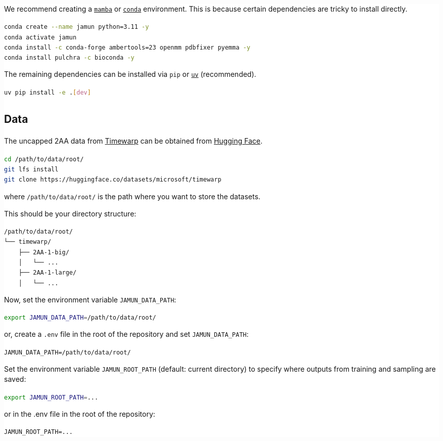We recommend creating a [`mamba`](https://github.com/conda-forge/miniforge?tab=readme-ov-file#install) or [`conda`](https://github.com/conda-forge/miniforge?tab=readme-ov-file#install) environment.
This is because certain dependencies are tricky to install directly.
```bash
conda create --name jamun python=3.11 -y
conda activate jamun
conda install -c conda-forge ambertools=23 openmm pdbfixer pyemma -y
conda install pulchra -c bioconda -y
```

The remaining dependencies can be installed via `pip` or [`uv`](https://docs.astral.sh/uv/getting-started/installation/) (recommended).
```bash
uv pip install -e .[dev]
```


## Data

The uncapped 2AA data from [Timewarp](https://arxiv.org/abs/2302.01170) can be obtained from [Hugging Face](https://huggingface.co/datasets/microsoft/timewarp).
```bash
cd /path/to/data/root/
git lfs install
git clone https://huggingface.co/datasets/microsoft/timewarp
```
where `/path/to/data/root/` is the path where you want to store the datasets.

This should be your directory structure:
```bash
/path/to/data/root/
└── timewarp/
    ├── 2AA-1-big/
    │   └── ...
    ├── 2AA-1-large/
    │   └── ...
```
Now, set the environment variable `JAMUN_DATA_PATH`:
```bash
export JAMUN_DATA_PATH=/path/to/data/root/
```
or, create a `.env` file in the root of the repository and set `JAMUN_DATA_PATH`:
```txt
JAMUN_DATA_PATH=/path/to/data/root/
```

Set the environment variable `JAMUN_ROOT_PATH` (default: current directory) to specify where outputs from training and sampling are saved:
```bash
export JAMUN_ROOT_PATH=...
```
or in the .env file in the root of the repository:
```txt
JAMUN_ROOT_PATH=...
```
